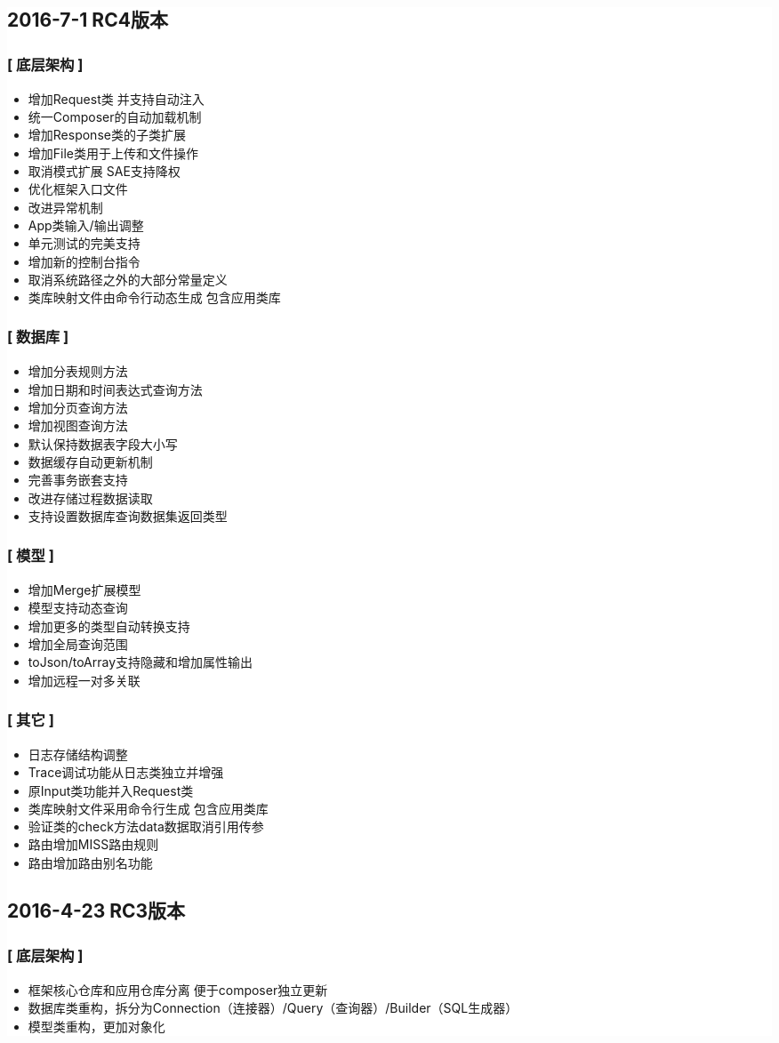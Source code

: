 
## 2016-7-1 RC4版本
### [ 底层架构 ]
* 增加Request类 并支持自动注入
* 统一Composer的自动加载机制
* 增加Response类的子类扩展
* 增加File类用于上传和文件操作
* 取消模式扩展 SAE支持降权
* 优化框架入口文件
* 改进异常机制
* App类输入/输出调整
* 单元测试的完美支持
* 增加新的控制台指令
* 取消系统路径之外的大部分常量定义
* 类库映射文件由命令行动态生成 包含应用类库

### [ 数据库 ]

* 增加分表规则方法
* 增加日期和时间表达式查询方法
* 增加分页查询方法
* 增加视图查询方法
* 默认保持数据表字段大小写
* 数据缓存自动更新机制
* 完善事务嵌套支持
* 改进存储过程数据读取
* 支持设置数据库查询数据集返回类型

### [ 模型 ]
* 增加Merge扩展模型
* 模型支持动态查询
* 增加更多的类型自动转换支持
* 增加全局查询范围
* toJson/toArray支持隐藏和增加属性输出
* 增加远程一对多关联

### [ 其它 ]
* 日志存储结构调整
* Trace调试功能从日志类独立并增强
* 原Input类功能并入Request类
* 类库映射文件采用命令行生成 包含应用类库
* 验证类的check方法data数据取消引用传参
* 路由增加MISS路由规则
* 路由增加路由别名功能

## 2016-4-23 RC3版本
### [ 底层架构 ]
* 框架核心仓库和应用仓库分离 便于composer独立更新
* 数据库类重构，拆分为Connection（连接器）/Query（查询器）/Builder（SQL生成器）
* 模型类重构，更加对象化
